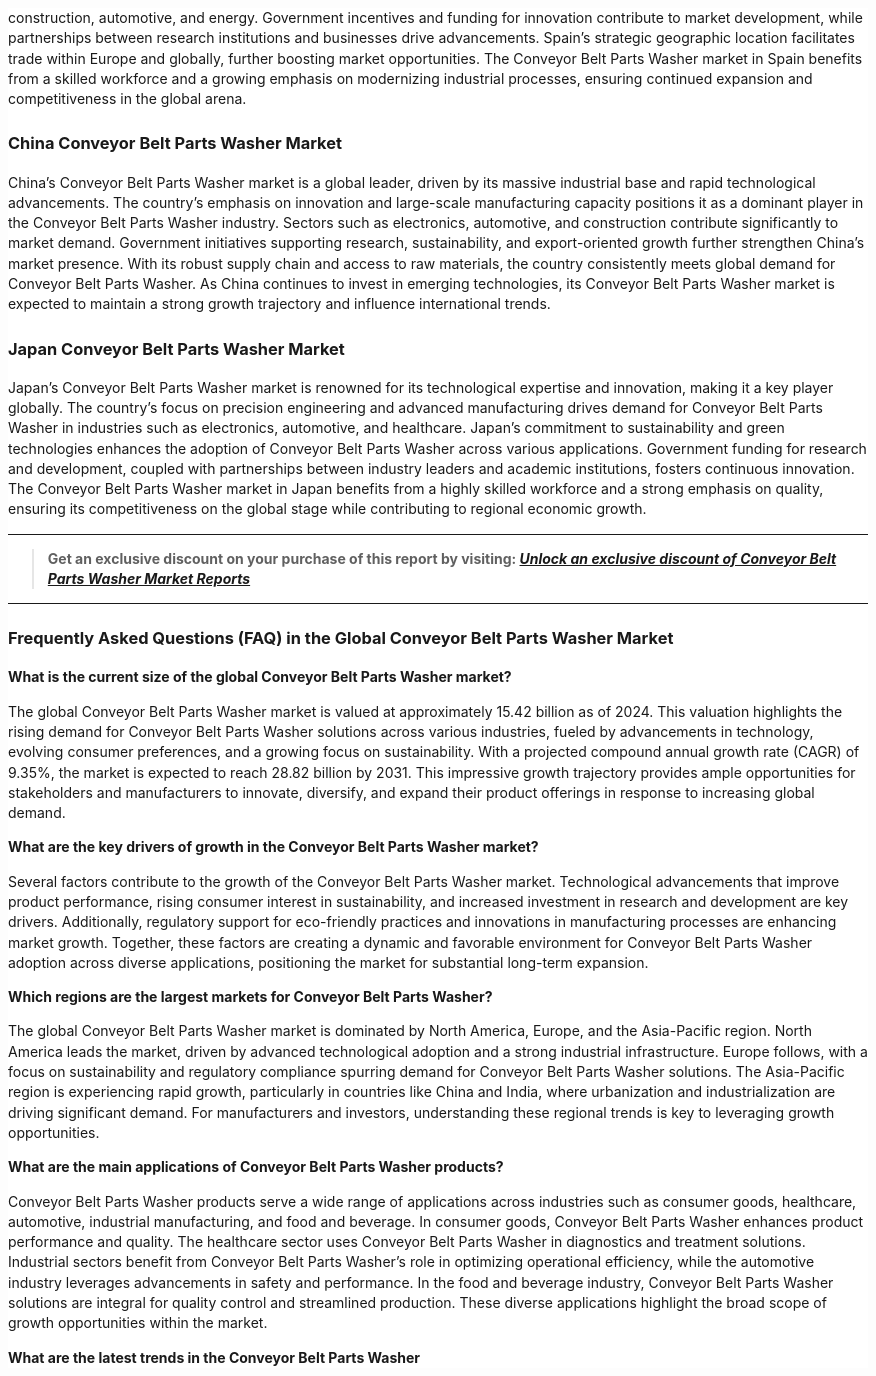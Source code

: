 construction, automotive, and energy. Government incentives and funding for innovation contribute to market development, while partnerships between research institutions and businesses drive advancements. Spain&rsquo;s strategic geographic location facilitates trade within Europe and globally, further boosting market opportunities. The Conveyor Belt Parts Washer market in Spain benefits from a skilled workforce and a growing emphasis on modernizing industrial processes, ensuring continued expansion and competitiveness in the global arena.</p><h3>China Conveyor Belt Parts Washer Market</h3><p>China&rsquo;s Conveyor Belt Parts Washer market is a global leader, driven by its massive industrial base and rapid technological advancements. The country&rsquo;s emphasis on innovation and large-scale manufacturing capacity positions it as a dominant player in the Conveyor Belt Parts Washer industry. Sectors such as electronics, automotive, and construction contribute significantly to market demand. Government initiatives supporting research, sustainability, and export-oriented growth further strengthen China&rsquo;s market presence. With its robust supply chain and access to raw materials, the country consistently meets global demand for Conveyor Belt Parts Washer. As China continues to invest in emerging technologies, its Conveyor Belt Parts Washer market is expected to maintain a strong growth trajectory and influence international trends.</p><h3>Japan Conveyor Belt Parts Washer Market</h3><p>Japan&rsquo;s Conveyor Belt Parts Washer market is renowned for its technological expertise and innovation, making it a key player globally. The country&rsquo;s focus on precision engineering and advanced manufacturing drives demand for Conveyor Belt Parts Washer in industries such as electronics, automotive, and healthcare. Japan&rsquo;s commitment to sustainability and green technologies enhances the adoption of Conveyor Belt Parts Washer across various applications. Government funding for research and development, coupled with partnerships between industry leaders and academic institutions, fosters continuous innovation. The Conveyor Belt Parts Washer market in Japan benefits from a highly skilled workforce and a strong emphasis on quality, ensuring its competitiveness on the global stage while contributing to regional economic growth.</p><hr /><blockquote><p><strong>Get an exclusive discount on your purchase of this report by visiting: <em><a href="://marketresearchpulse.com/ask-for-discount/60242?utm_source=Github&amp;utm_medium=021">Unlock an exclusive discount of Conveyor Belt Parts Washer Market Reports</a></em>&nbsp;</strong></p></blockquote><hr /><h3>Frequently Asked Questions (FAQ) in the Global Conveyor Belt Parts Washer Market</h3><p><strong>What is the current size of the global Conveyor Belt Parts Washer market?</strong></p><p>The global Conveyor Belt Parts Washer market is valued at approximately 15.42 billion as of 2024. This valuation highlights the rising demand for Conveyor Belt Parts Washer solutions across various industries, fueled by advancements in technology, evolving consumer preferences, and a growing focus on sustainability. With a projected compound annual growth rate (CAGR) of 9.35%, the market is expected to reach 28.82 billion by 2031. This impressive growth trajectory provides ample opportunities for stakeholders and manufacturers to innovate, diversify, and expand their product offerings in response to increasing global demand.</p><p><strong>What are the key drivers of growth in the Conveyor Belt Parts Washer market?</strong></p><p>Several factors contribute to the growth of the Conveyor Belt Parts Washer market. Technological advancements that improve product performance, rising consumer interest in sustainability, and increased investment in research and development are key drivers. Additionally, regulatory support for eco-friendly practices and innovations in manufacturing processes are enhancing market growth. Together, these factors are creating a dynamic and favorable environment for Conveyor Belt Parts Washer adoption across diverse applications, positioning the market for substantial long-term expansion.</p><p><strong>Which regions are the largest markets for Conveyor Belt Parts Washer?</strong></p><p>The global Conveyor Belt Parts Washer market is dominated by North America, Europe, and the Asia-Pacific region. North America leads the market, driven by advanced technological adoption and a strong industrial infrastructure. Europe follows, with a focus on sustainability and regulatory compliance spurring demand for Conveyor Belt Parts Washer solutions. The Asia-Pacific region is experiencing rapid growth, particularly in countries like China and India, where urbanization and industrialization are driving significant demand. For manufacturers and investors, understanding these regional trends is key to leveraging growth opportunities.</p><p><strong>What are the main applications of Conveyor Belt Parts Washer products?</strong></p><p>Conveyor Belt Parts Washer products serve a wide range of applications across industries such as consumer goods, healthcare, automotive, industrial manufacturing, and food and beverage. In consumer goods, Conveyor Belt Parts Washer enhances product performance and quality. The healthcare sector uses Conveyor Belt Parts Washer in diagnostics and treatment solutions. Industrial sectors benefit from Conveyor Belt Parts Washer&rsquo;s role in optimizing operational efficiency, while the automotive industry leverages advancements in safety and performance. In the food and beverage industry, Conveyor Belt Parts Washer solutions are integral for quality control and streamlined production. These diverse applications highlight the broad scope of growth opportunities within the market.</p><p><strong>What are the latest trends in the Conveyor Belt Parts Washer
